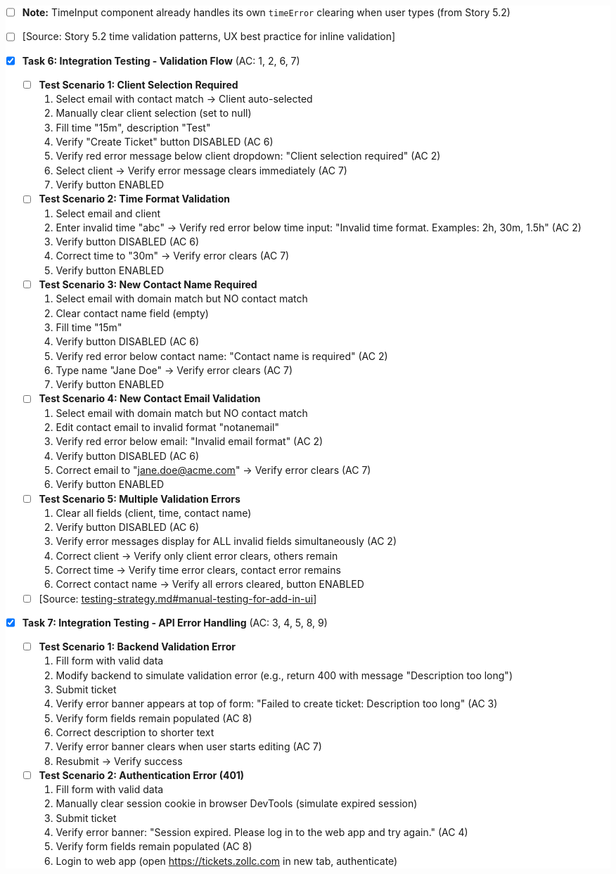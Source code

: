   - [ ] **Note:** TimeInput component already handles its own `timeError` clearing when user types (from Story 5.2)
  - [ ] [Source: Story 5.2 time validation patterns, UX best practice for inline validation]

- [x] **Task 6: Integration Testing - Validation Flow** (AC: 1, 2, 6, 7)
  - [ ] **Test Scenario 1: Client Selection Required**
    1. Select email with contact match → Client auto-selected
    2. Manually clear client selection (set to null)
    3. Fill time "15m", description "Test"
    4. Verify "Create Ticket" button DISABLED (AC 6)
    5. Verify red error message below client dropdown: "Client selection required" (AC 2)
    6. Select client → Verify error message clears immediately (AC 7)
    7. Verify button ENABLED
  - [ ] **Test Scenario 2: Time Format Validation**
    1. Select email and client
    2. Enter invalid time "abc" → Verify red error below time input: "Invalid time format. Examples: 2h, 30m, 1.5h" (AC 2)
    3. Verify button DISABLED (AC 6)
    4. Correct time to "30m" → Verify error clears (AC 7)
    5. Verify button ENABLED
  - [ ] **Test Scenario 3: New Contact Name Required**
    1. Select email with domain match but NO contact match
    2. Clear contact name field (empty)
    3. Fill time "15m"
    4. Verify button DISABLED (AC 6)
    5. Verify red error below contact name: "Contact name is required" (AC 2)
    6. Type name "Jane Doe" → Verify error clears (AC 7)
    7. Verify button ENABLED
  - [ ] **Test Scenario 4: New Contact Email Validation**
    1. Select email with domain match but NO contact match
    2. Edit contact email to invalid format "notanemail"
    3. Verify red error below email: "Invalid email format" (AC 2)
    4. Verify button DISABLED (AC 6)
    5. Correct email to "jane.doe@acme.com" → Verify error clears (AC 7)
    6. Verify button ENABLED
  - [ ] **Test Scenario 5: Multiple Validation Errors**
    1. Clear all fields (client, time, contact name)
    2. Verify button DISABLED (AC 6)
    3. Verify error messages display for ALL invalid fields simultaneously (AC 2)
    4. Correct client → Verify only client error clears, others remain
    5. Correct time → Verify time error clears, contact error remains
    6. Correct contact name → Verify all errors cleared, button ENABLED
  - [ ] [Source: [testing-strategy.md#manual-testing-for-add-in-ui](../architecture/testing-strategy.md#manual-testing-for-add-in-ui)]

- [x] **Task 7: Integration Testing - API Error Handling** (AC: 3, 4, 5, 8, 9)
  - [ ] **Test Scenario 1: Backend Validation Error**
    1. Fill form with valid data
    2. Modify backend to simulate validation error (e.g., return 400 with message "Description too long")
    3. Submit ticket
    4. Verify error banner appears at top of form: "Failed to create ticket: Description too long" (AC 3)
    5. Verify form fields remain populated (AC 8)
    6. Correct description to shorter text
    7. Verify error banner clears when user starts editing (AC 7)
    8. Resubmit → Verify success
  - [ ] **Test Scenario 2: Authentication Error (401)**
    1. Fill form with valid data
    2. Manually clear session cookie in browser DevTools (simulate expired session)
    3. Submit ticket
    4. Verify error banner: "Session expired. Please log in to the web app and try again." (AC 4)
    5. Verify form fields remain populated (AC 8)
    6. Login to web app (open https://tickets.zollc.com in new tab, authenticate)